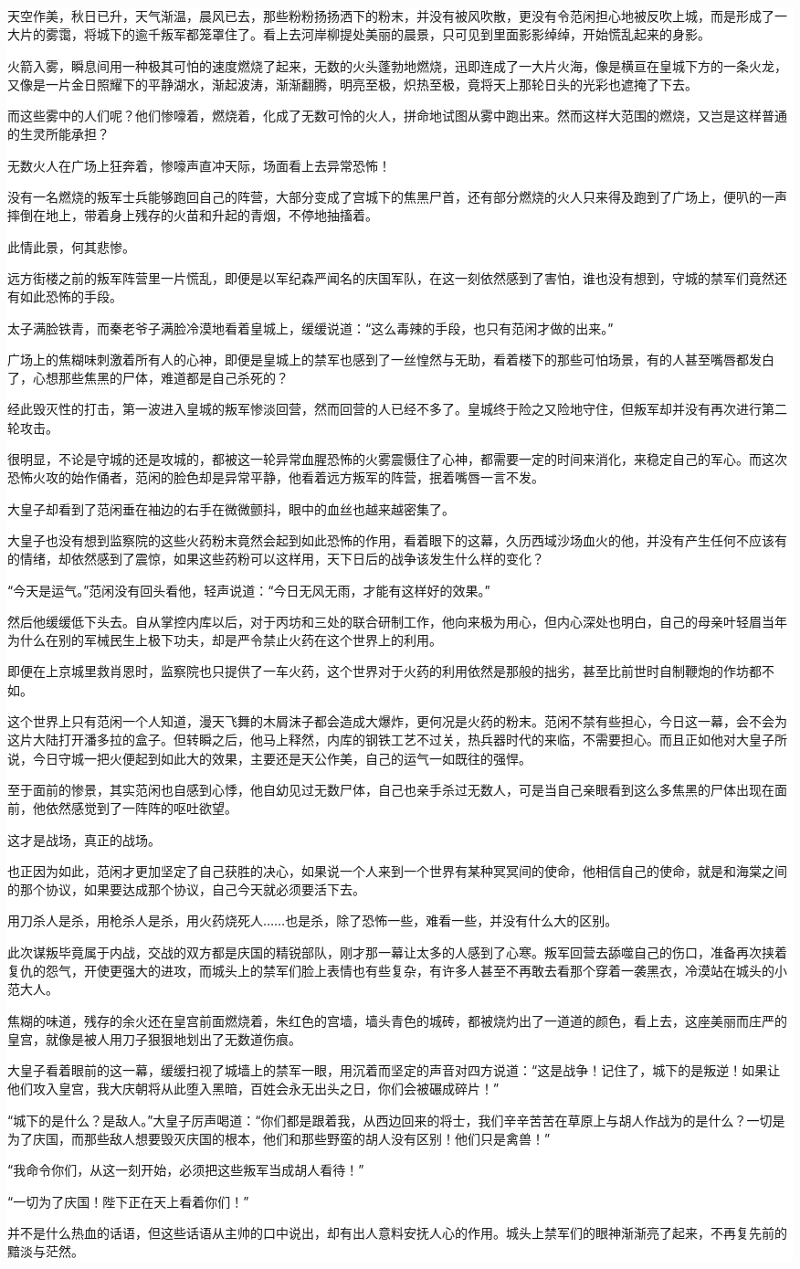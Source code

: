 天空作美，秋日已升，天气渐温，晨风已去，那些粉粉扬扬洒下的粉末，并没有被风吹散，更没有令范闲担心地被反吹上城，而是形成了一大片的雾霭，将城下的逾千叛军都笼罩住了。看上去河岸柳提处美丽的晨景，只可见到里面影影绰绰，开始慌乱起来的身影。

火箭入雾，瞬息间用一种极其可怕的速度燃烧了起来，无数的火头蓬勃地燃烧，迅即连成了一大片火海，像是横亘在皇城下方的一条火龙，又像是一片金日照耀下的平静湖水，渐起波涛，渐渐翻腾，明亮至极，炽热至极，竟将天上那轮日头的光彩也遮掩了下去。

而这些雾中的人们呢？他们惨嚎着，燃烧着，化成了无数可怜的火人，拼命地试图从雾中跑出来。然而这样大范围的燃烧，又岂是这样普通的生灵所能承担？

无数火人在广场上狂奔着，惨嚎声直冲天际，场面看上去异常恐怖！

没有一名燃烧的叛军士兵能够跑回自己的阵营，大部分变成了宫城下的焦黑尸首，还有部分燃烧的火人只来得及跑到了广场上，便叭的一声摔倒在地上，带着身上残存的火苗和升起的青烟，不停地抽搐着。

此情此景，何其悲惨。

远方街楼之前的叛军阵营里一片慌乱，即便是以军纪森严闻名的庆国军队，在这一刻依然感到了害怕，谁也没有想到，守城的禁军们竟然还有如此恐怖的手段。

太子满脸铁青，而秦老爷子满脸冷漠地看着皇城上，缓缓说道：“这么毒辣的手段，也只有范闲才做的出来。”

广场上的焦糊味刺激着所有人的心神，即便是皇城上的禁军也感到了一丝惶然与无助，看着楼下的那些可怕场景，有的人甚至嘴唇都发白了，心想那些焦黑的尸体，难道都是自己杀死的？

经此毁灭性的打击，第一波进入皇城的叛军惨淡回营，然而回营的人已经不多了。皇城终于险之又险地守住，但叛军却并没有再次进行第二轮攻击。

很明显，不论是守城的还是攻城的，都被这一轮异常血腥恐怖的火雾震慑住了心神，都需要一定的时间来消化，来稳定自己的军心。而这次恐怖火攻的始作俑者，范闲的脸色却是异常平静，他看着远方叛军的阵营，抿着嘴唇一言不发。

大皇子却看到了范闲垂在袖边的右手在微微颤抖，眼中的血丝也越来越密集了。

大皇子也没有想到监察院的这些火药粉末竟然会起到如此恐怖的作用，看着眼下的这幕，久历西域沙场血火的他，并没有产生任何不应该有的情绪，却依然感到了震惊，如果这些药粉可以这样用，天下日后的战争该发生什么样的变化？

“今天是运气。”范闲没有回头看他，轻声说道：“今日无风无雨，才能有这样好的效果。”

然后他缓缓低下头去。自从掌控内库以后，对于丙坊和三处的联合研制工作，他向来极为用心，但内心深处也明白，自己的母亲叶轻眉当年为什么在别的军械民生上极下功夫，却是严令禁止火药在这个世界上的利用。

即便在上京城里救肖恩时，监察院也只提供了一车火药，这个世界对于火药的利用依然是那般的拙劣，甚至比前世时自制鞭炮的作坊都不如。

这个世界上只有范闲一个人知道，漫天飞舞的木屑沫子都会造成大爆炸，更何况是火药的粉末。范闲不禁有些担心，今日这一幕，会不会为这片大陆打开潘多拉的盒子。但转瞬之后，他马上释然，内库的钢铁工艺不过关，热兵器时代的来临，不需要担心。而且正如他对大皇子所说，今日守城一把火便起到如此大的效果，主要还是天公作美，自己的运气一如既往的强悍。

至于面前的惨景，其实范闲也自感到心悸，他自幼见过无数尸体，自己也亲手杀过无数人，可是当自己亲眼看到这么多焦黑的尸体出现在面前，他依然感觉到了一阵阵的呕吐欲望。

这才是战场，真正的战场。

也正因为如此，范闲才更加坚定了自己获胜的决心，如果说一个人来到一个世界有某种冥冥间的使命，他相信自己的使命，就是和海棠之间的那个协议，如果要达成那个协议，自己今天就必须要活下去。

用刀杀人是杀，用枪杀人是杀，用火药烧死人……也是杀，除了恐怖一些，难看一些，并没有什么大的区别。

此次谋叛毕竟属于内战，交战的双方都是庆国的精锐部队，刚才那一幕让太多的人感到了心寒。叛军回营去舔噬自己的伤口，准备再次挟着复仇的怨气，开使更强大的进攻，而城头上的禁军们脸上表情也有些复杂，有许多人甚至不再敢去看那个穿着一袭黑衣，冷漠站在城头的小范大人。

焦糊的味道，残存的余火还在皇宫前面燃烧着，朱红色的宫墙，墙头青色的城砖，都被烧灼出了一道道的颜色，看上去，这座美丽而庄严的皇宫，就像是被人用刀子狠狠地划出了无数道伤痕。

大皇子看着眼前的这一幕，缓缓扫视了城墙上的禁军一眼，用沉着而坚定的声音对四方说道：“这是战争！记住了，城下的是叛逆！如果让他们攻入皇宫，我大庆朝将从此堕入黑暗，百姓会永无出头之日，你们会被碾成碎片！”

“城下的是什么？是敌人。”大皇子厉声喝道：“你们都是跟着我，从西边回来的将士，我们辛辛苦苦在草原上与胡人作战为的是什么？一切是为了庆国，而那些敌人想要毁灭庆国的根本，他们和那些野蛮的胡人没有区别！他们只是禽兽！”

“我命令你们，从这一刻开始，必须把这些叛军当成胡人看待！”

“一切为了庆国！陛下正在天上看着你们！”

并不是什么热血的话语，但这些话语从主帅的口中说出，却有出人意料安抚人心的作用。城头上禁军们的眼神渐渐亮了起来，不再复先前的黯淡与茫然。

